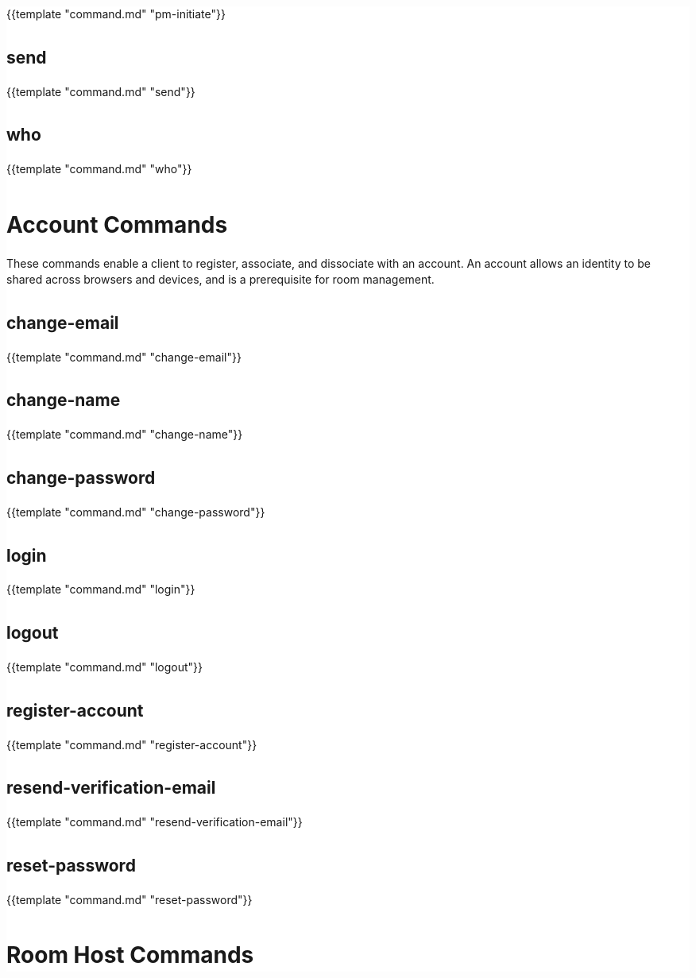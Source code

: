 {{template "command.md" "pm-initiate"}}

## send

{{template "command.md" "send"}}

## who

{{template "command.md" "who"}}

# Account Commands

These commands enable a client to register, associate, and dissociate with an account.
An account allows an identity to be shared across browsers and devices, and is a
prerequisite for room management.

## change-email

{{template "command.md" "change-email"}}

## change-name

{{template "command.md" "change-name"}}

## change-password

{{template "command.md" "change-password"}}

## login

{{template "command.md" "login"}}

## logout

{{template "command.md" "logout"}}

## register-account

{{template "command.md" "register-account"}}

## resend-verification-email

{{template "command.md" "resend-verification-email"}}

## reset-password

{{template "command.md" "reset-password"}}

# Room Host Commands
